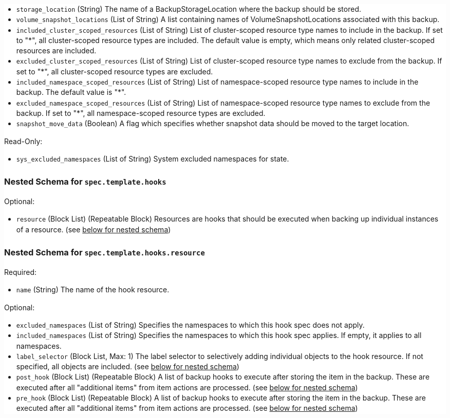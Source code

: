- `storage_location` (String) The name of a BackupStorageLocation where the backup should be stored.
- `volume_snapshot_locations` (List of String) A list containing names of VolumeSnapshotLocations associated with this backup.
- `included_cluster_scoped_resources` (List of String) List of cluster-scoped resource type names to include in the backup.
  If set to "*", all cluster-scoped resource types are included.
  The default value is empty, which means only related cluster-scoped resources are included.
- `excluded_cluster_scoped_resources` (List of String) List of cluster-scoped resource type names to exclude from the backup.
  If set to "*", all cluster-scoped resource types are excluded.
- `included_namespace_scoped_resources` (List of String) List of namespace-scoped resource type names to include in the backup.
  The default value is "*".
- `excluded_namespace_scoped_resources` (List of String) List of namespace-scoped resource type names to exclude from the backup.
   If set to "*", all namespace-scoped resource types are excluded.
- `snapshot_move_data` (Boolean) A flag which specifies whether snapshot data should be moved to the target location.

Read-Only:

- `sys_excluded_namespaces` (List of String) System excluded namespaces for state.

<a id="nestedblock--spec--template--hooks"></a>
### Nested Schema for `spec.template.hooks`

Optional:

- `resource` (Block List) (Repeatable Block) Resources are hooks that should be executed when backing up individual instances of a resource. (see [below for nested schema](#nestedblock--spec--template--hooks--resource))

<a id="nestedblock--spec--template--hooks--resource"></a>
### Nested Schema for `spec.template.hooks.resource`

Required:

- `name` (String) The name of the hook resource.

Optional:

- `excluded_namespaces` (List of String) Specifies the namespaces to which this hook spec does not apply.
- `included_namespaces` (List of String) Specifies the namespaces to which this hook spec applies.
  If empty, it applies to all namespaces.
- `label_selector` (Block List, Max: 1) The label selector to selectively adding individual objects to the hook resource.
  If not specified, all objects are included. (see [below for nested schema](#nestedblock--spec--template--hooks--resource--label_selector))
- `post_hook` (Block List) (Repeatable Block) A list of backup hooks to execute after storing the item in the backup.
  These are executed after all "additional items" from item actions are processed. (see [below for nested schema](#nestedblock--spec--template--hooks--resource--post_hook))
- `pre_hook` (Block List) (Repeatable Block) A list of backup hooks to execute after storing the item in the backup.
  These are executed after all "additional items" from item actions are processed. (see [below for nested schema](#nestedblock--spec--template--hooks--resource--pre_hook))

